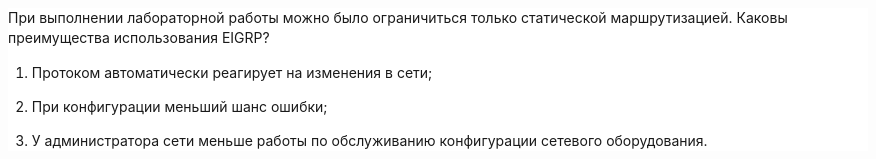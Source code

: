 При выполнении лабораторной работы можно было ограничиться только статической
маршрутизацией. Каковы преимущества использования EIGRP?

1. Протоком автоматически реагирует на изменения в сети;

2. При конфигурации меньший шанс ошибки;

3. У администратора сети меньше работы по обслуживанию конфигурации сетевого
   оборудования.